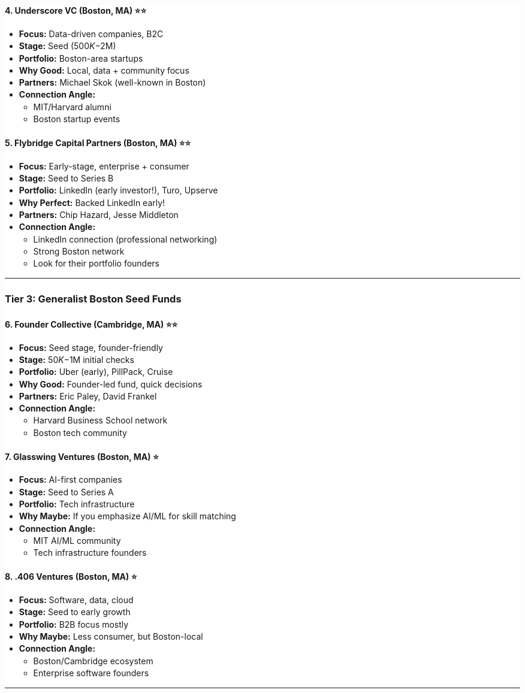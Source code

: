 #### **4. Underscore VC (Boston, MA)** ⭐⭐
- **Focus:** Data-driven companies, B2C
- **Stage:** Seed ($500K-$2M)
- **Portfolio:** Boston-area startups
- **Why Good:** Local, data + community focus
- **Partners:** Michael Skok (well-known in Boston)
- **Connection Angle:**
  - MIT/Harvard alumni
  - Boston startup events

#### **5. Flybridge Capital Partners (Boston, MA)** ⭐⭐
- **Focus:** Early-stage, enterprise + consumer
- **Stage:** Seed to Series B
- **Portfolio:** LinkedIn (early investor!), Turo, Upserve
- **Why Perfect:** Backed LinkedIn early!
- **Partners:** Chip Hazard, Jesse Middleton
- **Connection Angle:**
  - LinkedIn connection (professional networking)
  - Strong Boston network
  - Look for their portfolio founders

---

### **Tier 3: Generalist Boston Seed Funds**

#### **6. Founder Collective (Cambridge, MA)** ⭐⭐
- **Focus:** Seed stage, founder-friendly
- **Stage:** $50K-$1M initial checks
- **Portfolio:** Uber (early), PillPack, Cruise
- **Why Good:** Founder-led fund, quick decisions
- **Partners:** Eric Paley, David Frankel
- **Connection Angle:**
  - Harvard Business School network
  - Boston tech community

#### **7. Glasswing Ventures (Boston, MA)** ⭐
- **Focus:** AI-first companies
- **Stage:** Seed to Series A
- **Portfolio:** Tech infrastructure
- **Why Maybe:** If you emphasize AI/ML for skill matching
- **Connection Angle:**
  - MIT AI/ML community
  - Tech infrastructure founders

#### **8. .406 Ventures (Boston, MA)** ⭐
- **Focus:** Software, data, cloud
- **Stage:** Seed to early growth
- **Portfolio:** B2B focus mostly
- **Why Maybe:** Less consumer, but Boston-local
- **Connection Angle:**
  - Boston/Cambridge ecosystem
  - Enterprise software founders

---